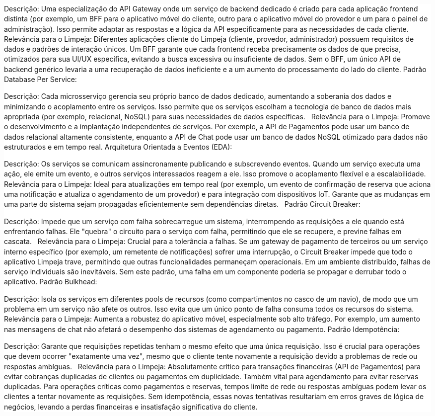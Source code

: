 Descrição: Uma especialização do API Gateway onde um serviço de backend dedicado é criado para cada aplicação frontend distinta (por exemplo, um BFF para o aplicativo móvel do cliente, outro para o aplicativo móvel do provedor e um para o painel de administração). Isso permite adaptar as respostas e a lógica da API especificamente para as necessidades de cada cliente.   
Relevância para o Limpeja: Diferentes aplicações cliente do Limpeja (cliente, provedor, administrador) possuem requisitos de dados e padrões de interação únicos. Um BFF garante que cada frontend receba precisamente os dados de que precisa, otimizados para sua UI/UX específica, evitando a busca excessiva ou insuficiente de dados. Sem o BFF, um único API de backend genérico levaria a uma recuperação de dados ineficiente e a um aumento do processamento do lado do cliente.
Padrão Database Per Service:

Descrição: Cada microsserviço gerencia seu próprio banco de dados dedicado, aumentando a soberania dos dados e minimizando o acoplamento entre os serviços. Isso permite que os serviços escolham a tecnologia de banco de dados mais apropriada (por exemplo, relacional, NoSQL) para suas necessidades de dados específicas.   
Relevância para o Limpeja: Promove o desenvolvimento e a implantação independentes de serviços. Por exemplo, a API de Pagamentos pode usar um banco de dados relacional altamente consistente, enquanto a API de Chat pode usar um banco de dados NoSQL otimizado para dados não estruturados e em tempo real.
Arquitetura Orientada a Eventos (EDA):

Descrição: Os serviços se comunicam assincronamente publicando e subscrevendo eventos. Quando um serviço executa uma ação, ele emite um evento, e outros serviços interessados reagem a ele. Isso promove o acoplamento flexível e a escalabilidade.   
Relevância para o Limpeja: Ideal para atualizações em tempo real (por exemplo, um evento de confirmação de reserva que aciona uma notificação e atualiza o agendamento de um provedor) e para integração com dispositivos IoT. Garante que as mudanças em uma parte do sistema sejam propagadas eficientemente sem dependências diretas.   
Padrão Circuit Breaker:

Descrição: Impede que um serviço com falha sobrecarregue um sistema, interrompendo as requisições a ele quando está enfrentando falhas. Ele "quebra" o circuito para o serviço com falha, permitindo que ele se recupere, e previne falhas em cascata.   
Relevância para o Limpeja: Crucial para a tolerância a falhas. Se um gateway de pagamento de terceiros ou um serviço interno específico (por exemplo, um remetente de notificações) sofrer uma interrupção, o Circuit Breaker impede que todo o aplicativo Limpeja trave, permitindo que outras funcionalidades permaneçam operacionais. Em um ambiente distribuído, falhas de serviço individuais são inevitáveis. Sem este padrão, uma falha em um componente poderia se propagar e derrubar todo o aplicativo.
Padrão Bulkhead:

Descrição: Isola os serviços em diferentes pools de recursos (como compartimentos no casco de um navio), de modo que um problema em um serviço não afete os outros. Isso evita que um único ponto de falha consuma todos os recursos do sistema.   
Relevância para o Limpeja: Aumenta a robustez do aplicativo móvel, especialmente sob alto tráfego. Por exemplo, um aumento nas mensagens de chat não afetará o desempenho dos sistemas de agendamento ou pagamento.
Padrão Idempotência:

Descrição: Garante que requisições repetidas tenham o mesmo efeito que uma única requisição. Isso é crucial para operações que devem ocorrer "exatamente uma vez", mesmo que o cliente tente novamente a requisição devido a problemas de rede ou respostas ambíguas.   
Relevância para o Limpeja: Absolutamente crítico para transações financeiras (API de Pagamentos) para evitar cobranças duplicadas de clientes ou pagamentos em duplicidade. Também vital para agendamento para evitar reservas duplicadas. Para operações críticas como pagamentos e reservas, tempos limite de rede ou respostas ambíguas podem levar os clientes a tentar novamente as requisições. Sem idempotência, essas novas tentativas resultariam em erros graves de lógica de negócios, levando a perdas financeiras e insatisfação significativa do cliente.